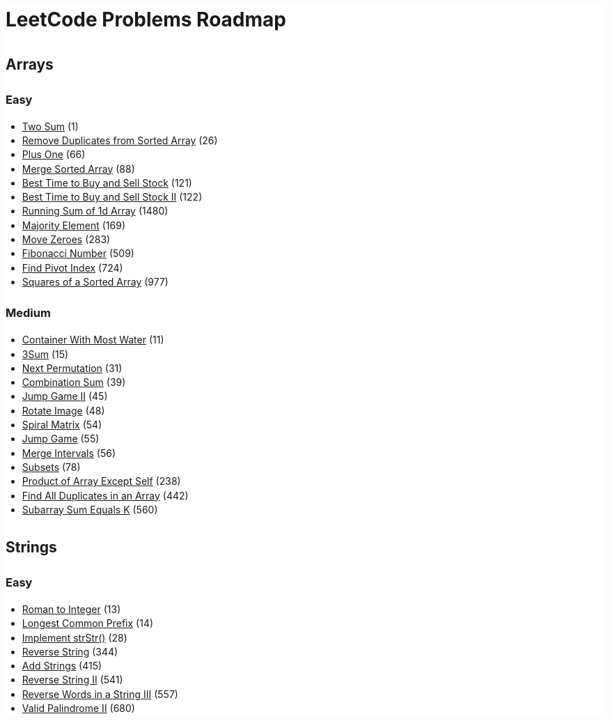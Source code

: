 # LeetCode Problems Roadmap

## Arrays

### Easy
 - [Two Sum](https://leetcode.com/problems/two-sum/) (1)
 - [Remove Duplicates from Sorted Array](https://leetcode.com/problems/remove-duplicates-from-sorted-array/) (26)
 - [Plus One](https://leetcode.com/problems/plus-one/) (66)
 - [Merge Sorted Array](https://leetcode.com/problems/merge-sorted-array/) (88)
 - [Best Time to Buy and Sell Stock](https://leetcode.com/problems/best-time-to-buy-and-sell-stock/) (121)
 - [Best Time to Buy and Sell Stock II](https://leetcode.com/problems/best-time-to-buy-and-sell-stock-ii/) (122)
 - [Running Sum of 1d Array](https://leetcode.com/problems/running-sum-of-1d-array/) (1480)
 - [Majority Element](https://leetcode.com/problems/majority-element/) (169)
 - [Move Zeroes](https://leetcode.com/problems/move-zeroes/) (283)
 - [Fibonacci Number](https://leetcode.com/problems/fibonacci-number/) (509)
 - [Find Pivot Index](https://leetcode.com/problems/find-pivot-index/) (724)
 - [Squares of a Sorted Array](https://leetcode.com/problems/squares-of-a-sorted-array/) (977)

### Medium
 - [Container With Most Water](https://leetcode.com/problems/container-with-most-water/) (11)
 - [3Sum](https://leetcode.com/problems/3sum/) (15)
 - [Next Permutation](https://leetcode.com/problems/next-permutation/) (31)
 - [Combination Sum](https://leetcode.com/problems/combination-sum/) (39)
 - [Jump Game II](https://leetcode.com/problems/jump-game-ii/) (45)
 - [Rotate Image](https://leetcode.com/problems/rotate-image/) (48)
 - [Spiral Matrix](https://leetcode.com/problems/spiral-matrix/) (54)
 - [Jump Game](https://leetcode.com/problems/jump-game/) (55)
 - [Merge Intervals](https://leetcode.com/problems/merge-intervals/) (56)
 - [Subsets](https://leetcode.com/problems/subsets/) (78)
 - [Product of Array Except Self](https://leetcode.com/problems/product-of-array-except-self/) (238)
 - [Find All Duplicates in an Array](https://leetcode.com/problems/find-all-duplicates-in-an-array/) (442)
 - [Subarray Sum Equals K](https://leetcode.com/problems/subarray-sum-equals-k/) (560)

## Strings

### Easy
 - [Roman to Integer](https://leetcode.com/problems/roman-to-integer/) (13)
 - [Longest Common Prefix](https://leetcode.com/problems/longest-common-prefix/) (14)
 - [Implement strStr()](https://leetcode.com/problems/implement-strstr/) (28)
 - [Reverse String](https://leetcode.com/problems/reverse-string/) (344)
 - [Add Strings](https://leetcode.com/problems/add-strings/) (415)
 - [Reverse String II](https://leetcode.com/problems/reverse-string-ii/) (541)
 - [Reverse Words in a String III](https://leetcode.com/problems/reverse-words-in-a-string-iii/) (557)
 - [Valid Palindrome II](https://leetcode.com/problems/valid-palindrome-ii/) (680)
